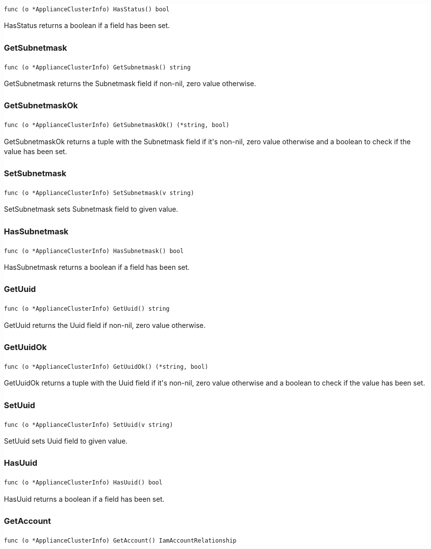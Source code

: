 `func (o *ApplianceClusterInfo) HasStatus() bool`

HasStatus returns a boolean if a field has been set.

### GetSubnetmask

`func (o *ApplianceClusterInfo) GetSubnetmask() string`

GetSubnetmask returns the Subnetmask field if non-nil, zero value otherwise.

### GetSubnetmaskOk

`func (o *ApplianceClusterInfo) GetSubnetmaskOk() (*string, bool)`

GetSubnetmaskOk returns a tuple with the Subnetmask field if it's non-nil, zero value otherwise
and a boolean to check if the value has been set.

### SetSubnetmask

`func (o *ApplianceClusterInfo) SetSubnetmask(v string)`

SetSubnetmask sets Subnetmask field to given value.

### HasSubnetmask

`func (o *ApplianceClusterInfo) HasSubnetmask() bool`

HasSubnetmask returns a boolean if a field has been set.

### GetUuid

`func (o *ApplianceClusterInfo) GetUuid() string`

GetUuid returns the Uuid field if non-nil, zero value otherwise.

### GetUuidOk

`func (o *ApplianceClusterInfo) GetUuidOk() (*string, bool)`

GetUuidOk returns a tuple with the Uuid field if it's non-nil, zero value otherwise
and a boolean to check if the value has been set.

### SetUuid

`func (o *ApplianceClusterInfo) SetUuid(v string)`

SetUuid sets Uuid field to given value.

### HasUuid

`func (o *ApplianceClusterInfo) HasUuid() bool`

HasUuid returns a boolean if a field has been set.

### GetAccount

`func (o *ApplianceClusterInfo) GetAccount() IamAccountRelationship`
